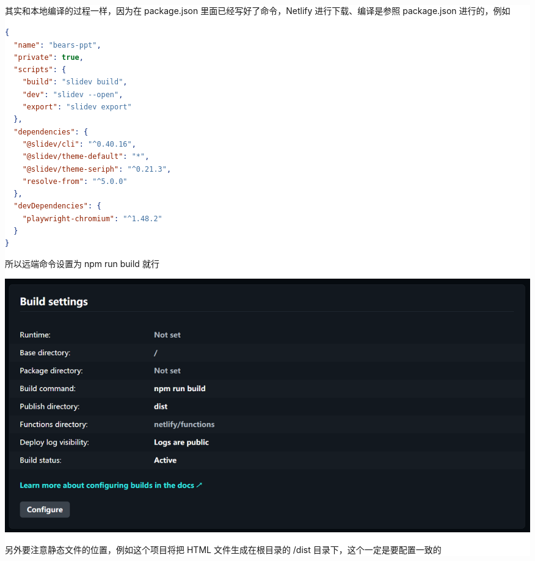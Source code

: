 其实和本地编译的过程一样，因为在 package.json 里面已经写好了命令，Netlify 进行下载、编译是参照 package.json 进行的，例如

```json
{
  "name": "bears-ppt",
  "private": true,
  "scripts": {
    "build": "slidev build",
    "dev": "slidev --open",
    "export": "slidev export"
  },
  "dependencies": {
    "@slidev/cli": "^0.40.16",
    "@slidev/theme-default": "*",
    "@slidev/theme-seriph": "^0.21.3",
    "resolve-from": "^5.0.0"
  },
  "devDependencies": {
    "playwright-chromium": "^1.48.2"
  }
}
```

所以远端命令设置为 npm run build 就行

<img src="./assets/image-20250501193542727.png">

另外要注意静态文件的位置，例如这个项目将把 HTML 文件生成在根目录的 /dist 目录下，这个一定是要配置一致的
